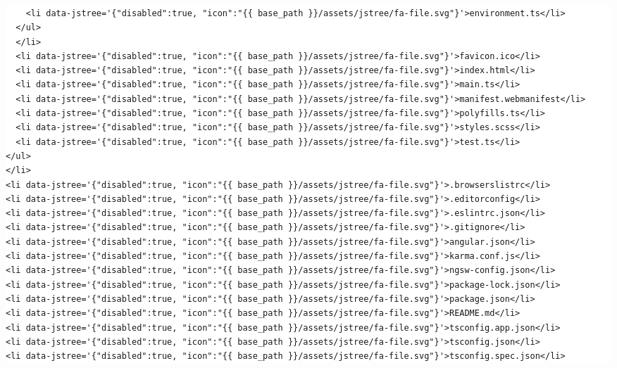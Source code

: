         <li data-jstree='{"disabled":true, "icon":"{{ base_path }}/assets/jstree/fa-file.svg"}'>environment.ts</li>
      </ul>
      </li>
      <li data-jstree='{"disabled":true, "icon":"{{ base_path }}/assets/jstree/fa-file.svg"}'>favicon.ico</li>
      <li data-jstree='{"disabled":true, "icon":"{{ base_path }}/assets/jstree/fa-file.svg"}'>index.html</li>
      <li data-jstree='{"disabled":true, "icon":"{{ base_path }}/assets/jstree/fa-file.svg"}'>main.ts</li>
      <li data-jstree='{"disabled":true, "icon":"{{ base_path }}/assets/jstree/fa-file.svg"}'>manifest.webmanifest</li>
      <li data-jstree='{"disabled":true, "icon":"{{ base_path }}/assets/jstree/fa-file.svg"}'>polyfills.ts</li>
      <li data-jstree='{"disabled":true, "icon":"{{ base_path }}/assets/jstree/fa-file.svg"}'>styles.scss</li>
      <li data-jstree='{"disabled":true, "icon":"{{ base_path }}/assets/jstree/fa-file.svg"}'>test.ts</li>
    </ul>
    </li>
    <li data-jstree='{"disabled":true, "icon":"{{ base_path }}/assets/jstree/fa-file.svg"}'>.browserslistrc</li>
    <li data-jstree='{"disabled":true, "icon":"{{ base_path }}/assets/jstree/fa-file.svg"}'>.editorconfig</li>
    <li data-jstree='{"disabled":true, "icon":"{{ base_path }}/assets/jstree/fa-file.svg"}'>.eslintrc.json</li>
    <li data-jstree='{"disabled":true, "icon":"{{ base_path }}/assets/jstree/fa-file.svg"}'>.gitignore</li>
    <li data-jstree='{"disabled":true, "icon":"{{ base_path }}/assets/jstree/fa-file.svg"}'>angular.json</li>
    <li data-jstree='{"disabled":true, "icon":"{{ base_path }}/assets/jstree/fa-file.svg"}'>karma.conf.js</li>
    <li data-jstree='{"disabled":true, "icon":"{{ base_path }}/assets/jstree/fa-file.svg"}'>ngsw-config.json</li>
    <li data-jstree='{"disabled":true, "icon":"{{ base_path }}/assets/jstree/fa-file.svg"}'>package-lock.json</li>
    <li data-jstree='{"disabled":true, "icon":"{{ base_path }}/assets/jstree/fa-file.svg"}'>package.json</li>
    <li data-jstree='{"disabled":true, "icon":"{{ base_path }}/assets/jstree/fa-file.svg"}'>README.md</li>
    <li data-jstree='{"disabled":true, "icon":"{{ base_path }}/assets/jstree/fa-file.svg"}'>tsconfig.app.json</li>
    <li data-jstree='{"disabled":true, "icon":"{{ base_path }}/assets/jstree/fa-file.svg"}'>tsconfig.json</li>
    <li data-jstree='{"disabled":true, "icon":"{{ base_path }}/assets/jstree/fa-file.svg"}'>tsconfig.spec.json</li>
  </ul>
  </li>
</ul>
    </div>
</div>
